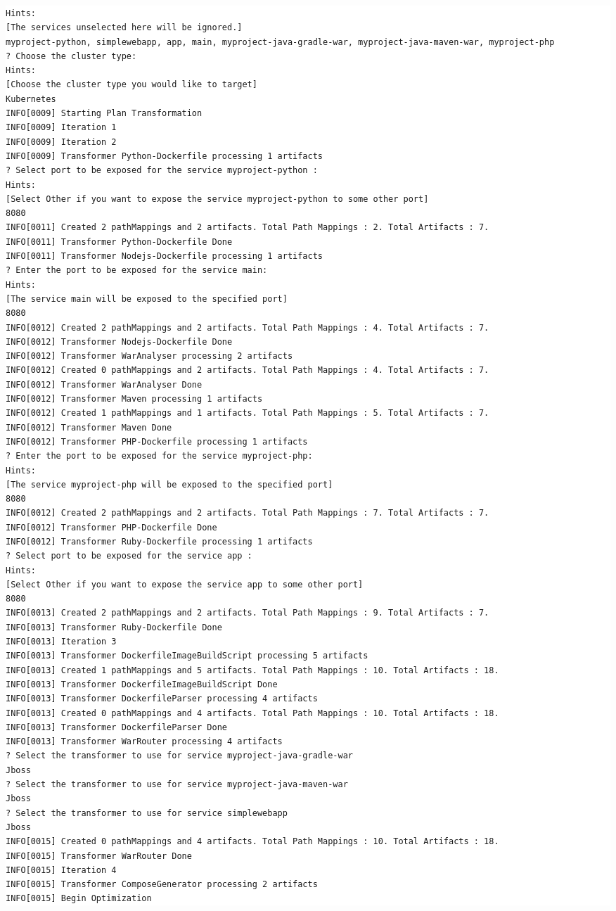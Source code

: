     Hints:
    [The services unselected here will be ignored.]
    myproject-python, simplewebapp, app, main, myproject-java-gradle-war, myproject-java-maven-war, myproject-php
    ? Choose the cluster type:
    Hints:
    [Choose the cluster type you would like to target]
    Kubernetes
    INFO[0009] Starting Plan Transformation                 
    INFO[0009] Iteration 1                                  
    INFO[0009] Iteration 2                                  
    INFO[0009] Transformer Python-Dockerfile processing 1 artifacts 
    ? Select port to be exposed for the service myproject-python :
    Hints:
    [Select Other if you want to expose the service myproject-python to some other port]
    8080
    INFO[0011] Created 2 pathMappings and 2 artifacts. Total Path Mappings : 2. Total Artifacts : 7. 
    INFO[0011] Transformer Python-Dockerfile Done           
    INFO[0011] Transformer Nodejs-Dockerfile processing 1 artifacts 
    ? Enter the port to be exposed for the service main: 
    Hints:
    [The service main will be exposed to the specified port]
    8080
    INFO[0012] Created 2 pathMappings and 2 artifacts. Total Path Mappings : 4. Total Artifacts : 7. 
    INFO[0012] Transformer Nodejs-Dockerfile Done           
    INFO[0012] Transformer WarAnalyser processing 2 artifacts 
    INFO[0012] Created 0 pathMappings and 2 artifacts. Total Path Mappings : 4. Total Artifacts : 7. 
    INFO[0012] Transformer WarAnalyser Done                 
    INFO[0012] Transformer Maven processing 1 artifacts     
    INFO[0012] Created 1 pathMappings and 1 artifacts. Total Path Mappings : 5. Total Artifacts : 7. 
    INFO[0012] Transformer Maven Done                       
    INFO[0012] Transformer PHP-Dockerfile processing 1 artifacts 
    ? Enter the port to be exposed for the service myproject-php: 
    Hints:
    [The service myproject-php will be exposed to the specified port]
    8080
    INFO[0012] Created 2 pathMappings and 2 artifacts. Total Path Mappings : 7. Total Artifacts : 7. 
    INFO[0012] Transformer PHP-Dockerfile Done              
    INFO[0012] Transformer Ruby-Dockerfile processing 1 artifacts 
    ? Select port to be exposed for the service app :
    Hints:
    [Select Other if you want to expose the service app to some other port]
    8080
    INFO[0013] Created 2 pathMappings and 2 artifacts. Total Path Mappings : 9. Total Artifacts : 7. 
    INFO[0013] Transformer Ruby-Dockerfile Done             
    INFO[0013] Iteration 3                                  
    INFO[0013] Transformer DockerfileImageBuildScript processing 5 artifacts 
    INFO[0013] Created 1 pathMappings and 5 artifacts. Total Path Mappings : 10. Total Artifacts : 18. 
    INFO[0013] Transformer DockerfileImageBuildScript Done  
    INFO[0013] Transformer DockerfileParser processing 4 artifacts 
    INFO[0013] Created 0 pathMappings and 4 artifacts. Total Path Mappings : 10. Total Artifacts : 18. 
    INFO[0013] Transformer DockerfileParser Done            
    INFO[0013] Transformer WarRouter processing 4 artifacts 
    ? Select the transformer to use for service myproject-java-gradle-war
    Jboss
    ? Select the transformer to use for service myproject-java-maven-war
    Jboss
    ? Select the transformer to use for service simplewebapp
    Jboss
    INFO[0015] Created 0 pathMappings and 4 artifacts. Total Path Mappings : 10. Total Artifacts : 18. 
    INFO[0015] Transformer WarRouter Done                   
    INFO[0015] Iteration 4                                  
    INFO[0015] Transformer ComposeGenerator processing 2 artifacts 
    INFO[0015] Begin Optimization                           